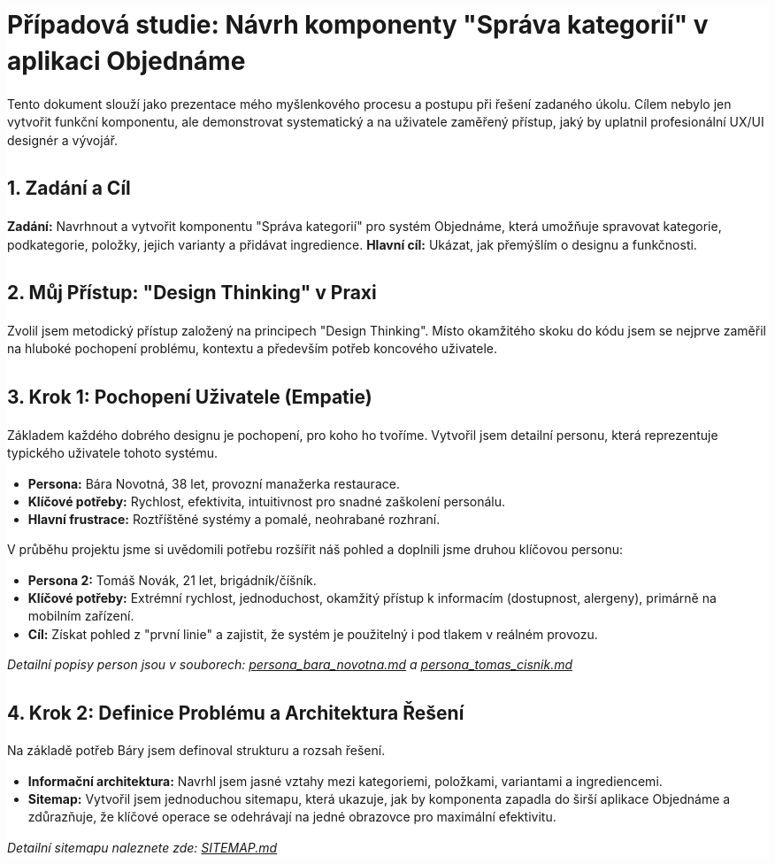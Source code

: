 # Případová studie: Návrh komponenty "Správa kategorií" v aplikaci Objednáme

Tento dokument slouží jako prezentace mého myšlenkového procesu a postupu při řešení zadaného úkolu. Cílem nebylo jen vytvořit funkční komponentu, ale demonstrovat systematický a na uživatele zaměřený přístup, jaký by uplatnil profesionální UX/UI designér a vývojář.

## 1. Zadání a Cíl

**Zadání:** Navrhnout a vytvořit komponentu "Správa kategorií" pro systém Objednáme, která umožňuje spravovat kategorie, podkategorie, položky, jejich varianty a přidávat ingredience.
**Hlavní cíl:** Ukázat, jak přemýšlím o designu a funkčnosti.

## 2. Můj Přístup: "Design Thinking" v Praxi

Zvolil jsem metodický přístup založený na principech "Design Thinking". Místo okamžitého skoku do kódu jsem se nejprve zaměřil na hluboké pochopení problému, kontextu a především potřeb koncového uživatele.

## 3. Krok 1: Pochopení Uživatele (Empatie)

Základem každého dobrého designu je pochopení, pro koho ho tvoříme. Vytvořil jsem detailní personu, která reprezentuje typického uživatele tohoto systému.

- **Persona:** Bára Novotná, 38 let, provozní manažerka restaurace.
- **Klíčové potřeby:** Rychlost, efektivita, intuitivnost pro snadné zaškolení personálu.
- **Hlavní frustrace:** Roztříštěné systémy a pomalé, neohrabané rozhraní.

V průběhu projektu jsme si uvědomili potřebu rozšířit náš pohled a doplnili jsme druhou klíčovou personu:

- **Persona 2:** Tomáš Novák, 21 let, brigádník/číšník.
- **Klíčové potřeby:** Extrémní rychlost, jednoduchost, okamžitý přístup k informacím (dostupnost, alergeny), primárně na mobilním zařízení.
- **Cíl:** Získat pohled z "první linie" a zajistit, že systém je použitelný i pod tlakem v reálném provozu.

*Detailní popisy person jsou v souborech: [persona_bara_novotna.md](./persona_bara_novotna.md) a [persona_tomas_cisnik.md](./persona_tomas_cisnik.md)*

## 4. Krok 2: Definice Problému a Architektura Řešení

Na základě potřeb Báry jsem definoval strukturu a rozsah řešení.

- **Informační architektura:** Navrhl jsem jasné vztahy mezi kategoriemi, položkami, variantami a ingrediencemi.
- **Sitemap:** Vytvořil jsem jednoduchou sitemapu, která ukazuje, jak by komponenta zapadla do širší aplikace Objednáme a zdůrazňuje, že klíčové operace se odehrávají na jedné obrazovce pro maximální efektivitu.

*Detailní sitemapu naleznete zde: [SITEMAP.md](./SITEMAP.md)*
